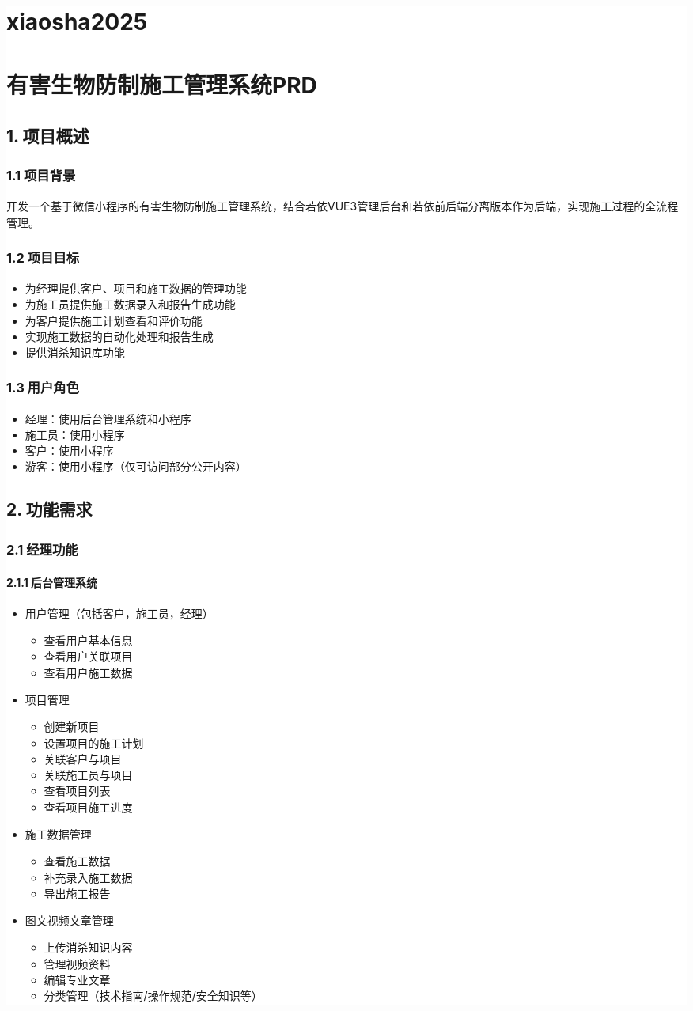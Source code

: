 # xiaosha2025
# 有害生物防制施工管理系统PRD

## 1. 项目概述

### 1.1 项目背景
开发一个基于微信小程序的有害生物防制施工管理系统，结合若依VUE3管理后台和若依前后端分离版本作为后端，实现施工过程的全流程管理。

### 1.2 项目目标
- 为经理提供客户、项目和施工数据的管理功能
- 为施工员提供施工数据录入和报告生成功能
- 为客户提供施工计划查看和评价功能
- 实现施工数据的自动化处理和报告生成
- 提供消杀知识库功能

### 1.3 用户角色
- 经理：使用后台管理系统和小程序
- 施工员：使用小程序
- 客户：使用小程序
- 游客：使用小程序（仅可访问部分公开内容）

## 2. 功能需求

### 2.1 经理功能

#### 2.1.1 后台管理系统
- 用户管理（包括客户，施工员，经理）
  - 查看用户基本信息
  - 查看用户关联项目
  - 查看用户施工数据

- 项目管理
  - 创建新项目
  - 设置项目的施工计划
  - 关联客户与项目
  - 关联施工员与项目
  - 查看项目列表
  - 查看项目施工进度

- 施工数据管理
  - 查看施工数据
  - 补充录入施工数据
  - 导出施工报告

- 图文视频文章管理
  - 上传消杀知识内容
  - 管理视频资料
  - 编辑专业文章
  - 分类管理（技术指南/操作规范/安全知识等）
